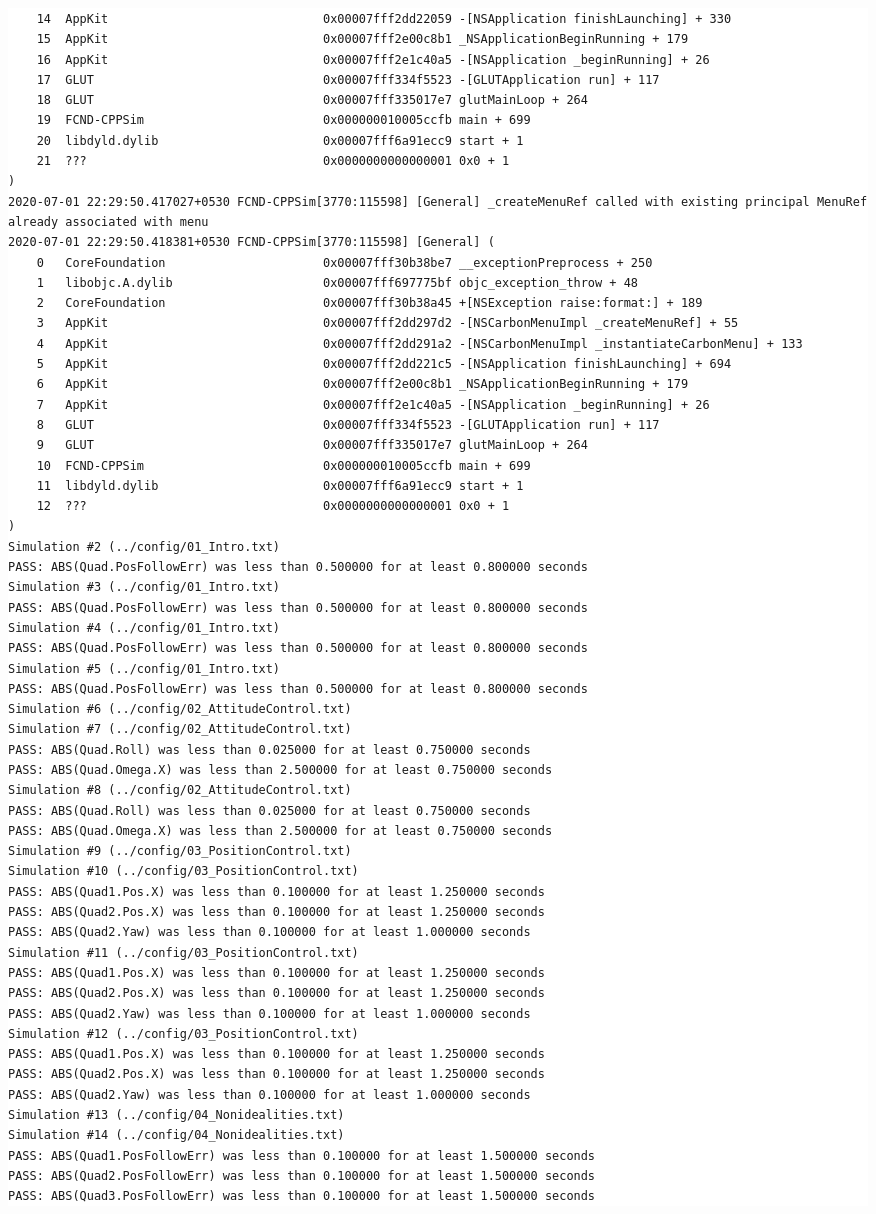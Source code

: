 ```
	14  AppKit                              0x00007fff2dd22059 -[NSApplication finishLaunching] + 330
	15  AppKit                              0x00007fff2e00c8b1 _NSApplicationBeginRunning + 179
	16  AppKit                              0x00007fff2e1c40a5 -[NSApplication _beginRunning] + 26
	17  GLUT                                0x00007fff334f5523 -[GLUTApplication run] + 117
	18  GLUT                                0x00007fff335017e7 glutMainLoop + 264
	19  FCND-CPPSim                         0x000000010005ccfb main + 699
	20  libdyld.dylib                       0x00007fff6a91ecc9 start + 1
	21  ???                                 0x0000000000000001 0x0 + 1
)
2020-07-01 22:29:50.417027+0530 FCND-CPPSim[3770:115598] [General] _createMenuRef called with existing principal MenuRef already associated with menu
2020-07-01 22:29:50.418381+0530 FCND-CPPSim[3770:115598] [General] (
	0   CoreFoundation                      0x00007fff30b38be7 __exceptionPreprocess + 250
	1   libobjc.A.dylib                     0x00007fff697775bf objc_exception_throw + 48
	2   CoreFoundation                      0x00007fff30b38a45 +[NSException raise:format:] + 189
	3   AppKit                              0x00007fff2dd297d2 -[NSCarbonMenuImpl _createMenuRef] + 55
	4   AppKit                              0x00007fff2dd291a2 -[NSCarbonMenuImpl _instantiateCarbonMenu] + 133
	5   AppKit                              0x00007fff2dd221c5 -[NSApplication finishLaunching] + 694
	6   AppKit                              0x00007fff2e00c8b1 _NSApplicationBeginRunning + 179
	7   AppKit                              0x00007fff2e1c40a5 -[NSApplication _beginRunning] + 26
	8   GLUT                                0x00007fff334f5523 -[GLUTApplication run] + 117
	9   GLUT                                0x00007fff335017e7 glutMainLoop + 264
	10  FCND-CPPSim                         0x000000010005ccfb main + 699
	11  libdyld.dylib                       0x00007fff6a91ecc9 start + 1
	12  ???                                 0x0000000000000001 0x0 + 1
)
Simulation #2 (../config/01_Intro.txt)
PASS: ABS(Quad.PosFollowErr) was less than 0.500000 for at least 0.800000 seconds
Simulation #3 (../config/01_Intro.txt)
PASS: ABS(Quad.PosFollowErr) was less than 0.500000 for at least 0.800000 seconds
Simulation #4 (../config/01_Intro.txt)
PASS: ABS(Quad.PosFollowErr) was less than 0.500000 for at least 0.800000 seconds
Simulation #5 (../config/01_Intro.txt)
PASS: ABS(Quad.PosFollowErr) was less than 0.500000 for at least 0.800000 seconds
Simulation #6 (../config/02_AttitudeControl.txt)
Simulation #7 (../config/02_AttitudeControl.txt)
PASS: ABS(Quad.Roll) was less than 0.025000 for at least 0.750000 seconds
PASS: ABS(Quad.Omega.X) was less than 2.500000 for at least 0.750000 seconds
Simulation #8 (../config/02_AttitudeControl.txt)
PASS: ABS(Quad.Roll) was less than 0.025000 for at least 0.750000 seconds
PASS: ABS(Quad.Omega.X) was less than 2.500000 for at least 0.750000 seconds
Simulation #9 (../config/03_PositionControl.txt)
Simulation #10 (../config/03_PositionControl.txt)
PASS: ABS(Quad1.Pos.X) was less than 0.100000 for at least 1.250000 seconds
PASS: ABS(Quad2.Pos.X) was less than 0.100000 for at least 1.250000 seconds
PASS: ABS(Quad2.Yaw) was less than 0.100000 for at least 1.000000 seconds
Simulation #11 (../config/03_PositionControl.txt)
PASS: ABS(Quad1.Pos.X) was less than 0.100000 for at least 1.250000 seconds
PASS: ABS(Quad2.Pos.X) was less than 0.100000 for at least 1.250000 seconds
PASS: ABS(Quad2.Yaw) was less than 0.100000 for at least 1.000000 seconds
Simulation #12 (../config/03_PositionControl.txt)
PASS: ABS(Quad1.Pos.X) was less than 0.100000 for at least 1.250000 seconds
PASS: ABS(Quad2.Pos.X) was less than 0.100000 for at least 1.250000 seconds
PASS: ABS(Quad2.Yaw) was less than 0.100000 for at least 1.000000 seconds
Simulation #13 (../config/04_Nonidealities.txt)
Simulation #14 (../config/04_Nonidealities.txt)
PASS: ABS(Quad1.PosFollowErr) was less than 0.100000 for at least 1.500000 seconds
PASS: ABS(Quad2.PosFollowErr) was less than 0.100000 for at least 1.500000 seconds
PASS: ABS(Quad3.PosFollowErr) was less than 0.100000 for at least 1.500000 seconds
```